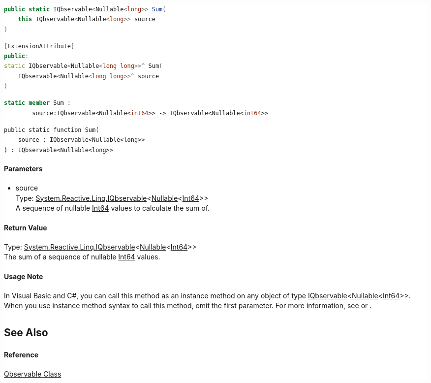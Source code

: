 ```csharp
public static IQbservable<Nullable<long>> Sum(
    this IQbservable<Nullable<long>> source
)
```

```c++
[ExtensionAttribute]
public:
static IQbservable<Nullable<long long>>^ Sum(
    IQbservable<Nullable<long long>>^ source
)
```

```fsharp
static member Sum : 
        source:IQbservable<Nullable<int64>> -> IQbservable<Nullable<int64>> 
```

```jscript
public static function Sum(
    source : IQbservable<Nullable<long>>
) : IQbservable<Nullable<long>>
```

#### Parameters

- source  
  Type: [System.Reactive.Linq.IQbservable](IQbservable/IQbservable(TSource))\<[Nullable](https://msdn.microsoft.com/en-us/library/b3h38hb0)\<[Int64](https://msdn.microsoft.com/en-us/library/6yy583ek)\>\>  
  A sequence of nullable [Int64](https://msdn.microsoft.com/en-us/library/6yy583ek) values to calculate the sum of.

#### Return Value

Type: [System.Reactive.Linq.IQbservable](IQbservable/IQbservable(TSource))\<[Nullable](https://msdn.microsoft.com/en-us/library/b3h38hb0)\<[Int64](https://msdn.microsoft.com/en-us/library/6yy583ek)\>\>  
The sum of a sequence of nullable [Int64](https://msdn.microsoft.com/en-us/library/6yy583ek) values.

#### Usage Note

In Visual Basic and C\#, you can call this method as an instance method on any object of type [IQbservable](IQbservable/IQbservable(TSource))\<[Nullable](https://msdn.microsoft.com/en-us/library/b3h38hb0)\<[Int64](https://msdn.microsoft.com/en-us/library/6yy583ek)\>\>. When you use instance method syntax to call this method, omit the first parameter. For more information, see [](https://msdn.microsoft.com/en-us/library/Bb384936) or [](https://msdn.microsoft.com/en-us/library/Bb383977).

## See Also

#### Reference

[Qbservable Class](Qbservable/Qbservable)
